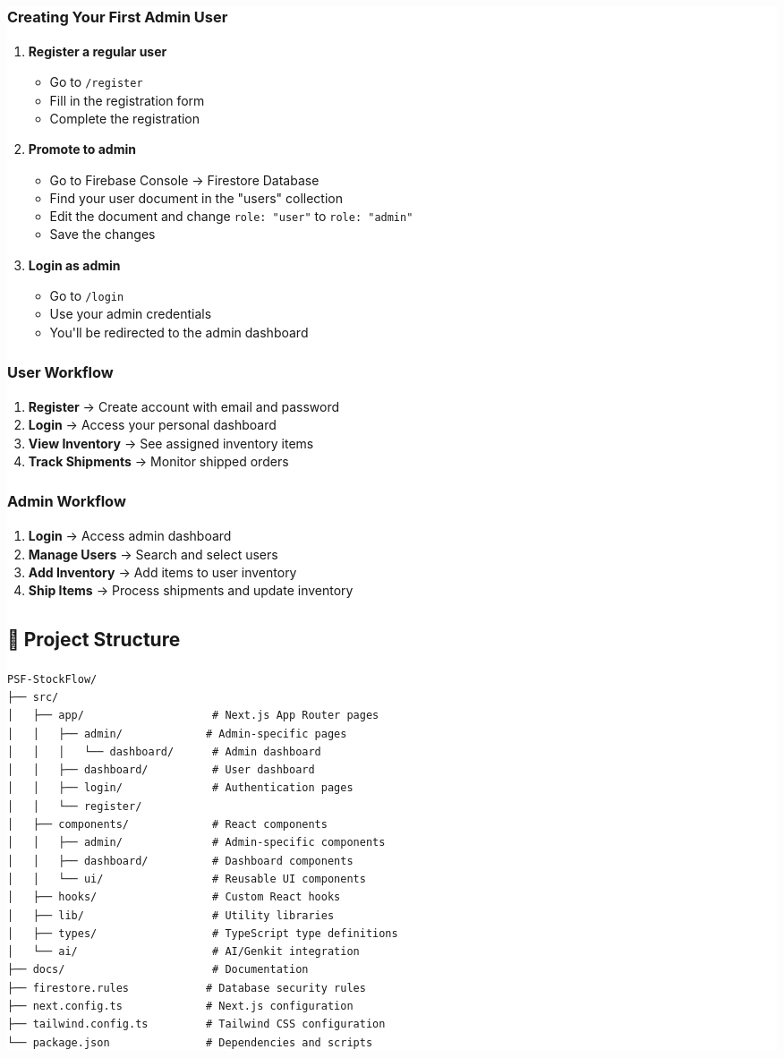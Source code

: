### Creating Your First Admin User

1. **Register a regular user**
   - Go to `/register`
   - Fill in the registration form
   - Complete the registration

2. **Promote to admin**
   - Go to Firebase Console → Firestore Database
   - Find your user document in the "users" collection
   - Edit the document and change `role: "user"` to `role: "admin"`
   - Save the changes

3. **Login as admin**
   - Go to `/login`
   - Use your admin credentials
   - You'll be redirected to the admin dashboard

### User Workflow

1. **Register** → Create account with email and password
2. **Login** → Access your personal dashboard
3. **View Inventory** → See assigned inventory items
4. **Track Shipments** → Monitor shipped orders

### Admin Workflow

1. **Login** → Access admin dashboard
2. **Manage Users** → Search and select users
3. **Add Inventory** → Add items to user inventory
4. **Ship Items** → Process shipments and update inventory

## 📁 Project Structure

```
PSF-StockFlow/
├── src/
│   ├── app/                    # Next.js App Router pages
│   │   ├── admin/             # Admin-specific pages
│   │   │   └── dashboard/      # Admin dashboard
│   │   ├── dashboard/          # User dashboard
│   │   ├── login/              # Authentication pages
│   │   └── register/
│   ├── components/             # React components
│   │   ├── admin/              # Admin-specific components
│   │   ├── dashboard/          # Dashboard components
│   │   └── ui/                 # Reusable UI components
│   ├── hooks/                  # Custom React hooks
│   ├── lib/                    # Utility libraries
│   ├── types/                  # TypeScript type definitions
│   └── ai/                     # AI/Genkit integration
├── docs/                       # Documentation
├── firestore.rules            # Database security rules
├── next.config.ts             # Next.js configuration
├── tailwind.config.ts         # Tailwind CSS configuration
└── package.json               # Dependencies and scripts
```

